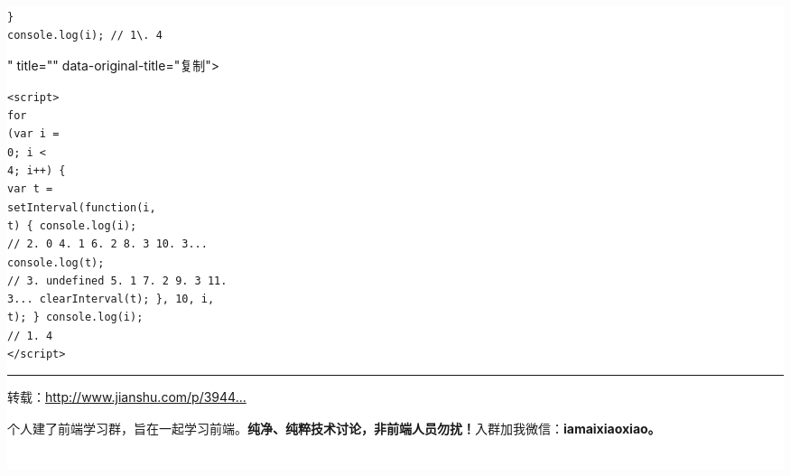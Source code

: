     }
    console.log(i); // 1\. 4
</script>" title="" data-original-title="复制"></span>
      <span type="button" class="saveToNote code-tool" data-toggle="tooltip" data-placement="top" title="" data-original-title="放进笔记"></span>
      </div>
      </div><pre class="hljs xml"><code><span class="hljs-tag">&lt;<span class="hljs-name">script</span>&gt;</span><span class="javascript">
    <span class="hljs-keyword">for</span> (<span class="hljs-keyword">var</span> i = <span class="hljs-number">0</span>; i &lt; <span class="hljs-number">4</span>; i++) {
        <span class="hljs-keyword">var</span> t = setInterval(<span class="hljs-function"><span class="hljs-keyword">function</span>(<span class="hljs-params">i, t</span>) </span>{
            <span class="hljs-built_in">console</span>.log(i);  <span class="hljs-comment">// 2\. 0  4\. 1   6\. 2  8\. 3  10\. 3...</span>
            <span class="hljs-built_in">console</span>.log(t); <span class="hljs-comment">// 3\. undefined  5\. 1  7\. 2  9\. 3  11\. 3...</span>
            clearInterval(t);
        }, <span class="hljs-number">10</span>, i, t);
    }
    <span class="hljs-built_in">console</span>.log(i); <span class="hljs-comment">// 1\. 4</span>
</span><span class="hljs-tag">&lt;/<span class="hljs-name">script</span>&gt;</span></code></pre>
<hr>
<p>转载：<a href="http://www.jianshu.com/p/3944732228f0#" rel="nofollow noreferrer" target="_blank">http://www.jianshu.com/p/3944...</a></p>
<p>个人建了前端学习群，旨在一起学习前端。<strong>纯净、纯粹技术讨论，非前端人员勿扰！</strong>入群加我微信：<strong>iamaixiaoxiao。</strong></p>
<p><span class="img-wrap"><img data-src="/img/remote/1460000008545203?w=276&amp;h=261" src="https://static.alili.tech/img/remote/1460000008545203?w=276&amp;h=261" alt="" title="" style="cursor: pointer;"></span></p>

                
